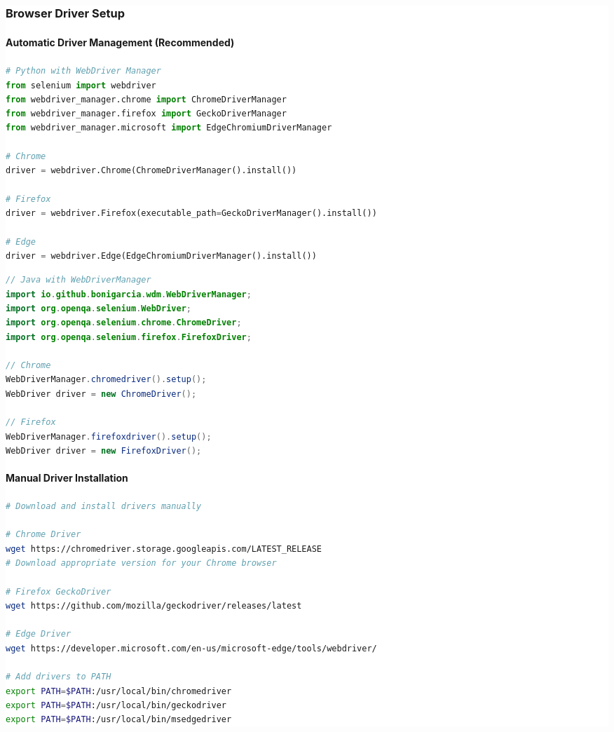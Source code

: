 ### Browser Driver Setup

#### Automatic Driver Management (Recommended)

```python
# Python with WebDriver Manager
from selenium import webdriver
from webdriver_manager.chrome import ChromeDriverManager
from webdriver_manager.firefox import GeckoDriverManager
from webdriver_manager.microsoft import EdgeChromiumDriverManager

# Chrome
driver = webdriver.Chrome(ChromeDriverManager().install())

# Firefox
driver = webdriver.Firefox(executable_path=GeckoDriverManager().install())

# Edge
driver = webdriver.Edge(EdgeChromiumDriverManager().install())
```

```java
// Java with WebDriverManager
import io.github.bonigarcia.wdm.WebDriverManager;
import org.openqa.selenium.WebDriver;
import org.openqa.selenium.chrome.ChromeDriver;
import org.openqa.selenium.firefox.FirefoxDriver;

// Chrome
WebDriverManager.chromedriver().setup();
WebDriver driver = new ChromeDriver();

// Firefox
WebDriverManager.firefoxdriver().setup();
WebDriver driver = new FirefoxDriver();
```

#### Manual Driver Installation

```bash
# Download and install drivers manually

# Chrome Driver
wget https://chromedriver.storage.googleapis.com/LATEST_RELEASE
# Download appropriate version for your Chrome browser

# Firefox GeckoDriver
wget https://github.com/mozilla/geckodriver/releases/latest

# Edge Driver
wget https://developer.microsoft.com/en-us/microsoft-edge/tools/webdriver/

# Add drivers to PATH
export PATH=$PATH:/usr/local/bin/chromedriver
export PATH=$PATH:/usr/local/bin/geckodriver
export PATH=$PATH:/usr/local/bin/msedgedriver
```
